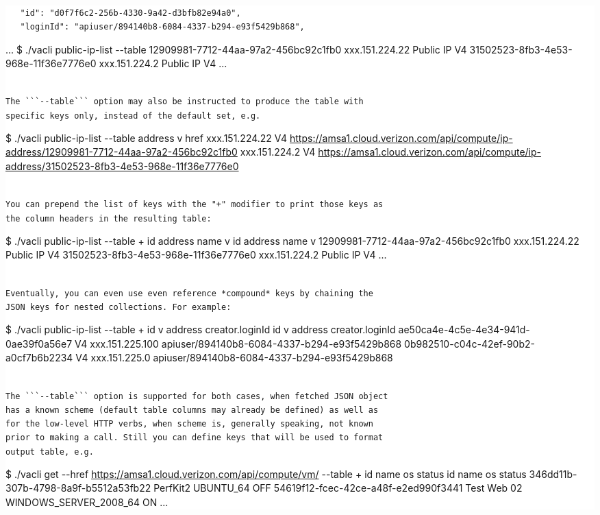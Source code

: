        "id": "d0f7f6c2-256b-4330-9a42-d3bfb82e94a0",
       "loginId": "apiuser/894140b8-6084-4337-b294-e93f5429b868",
...
$ ./vacli public-ip-list --table
12909981-7712-44aa-97a2-456bc92c1fb0 xxx.151.224.22  Public IP V4
31502523-8fb3-4e53-968e-11f36e7776e0 xxx.151.224.2   Public IP V4
...
```

The ```--table``` option may also be instructed to produce the table with 
specific keys only, instead of the default set, e.g.

```
$ ./vacli public-ip-list --table address v href
xxx.151.224.22  V4 https://amsa1.cloud.verizon.com/api/compute/ip-address/12909981-7712-44aa-97a2-456bc92c1fb0
xxx.151.224.2   V4 https://amsa1.cloud.verizon.com/api/compute/ip-address/31502523-8fb3-4e53-968e-11f36e7776e0
```

You can prepend the list of keys with the "+" modifier to print those keys as
the column headers in the resulting table:

```
$ ./vacli public-ip-list --table + id address name v
id                                   address         name      v
12909981-7712-44aa-97a2-456bc92c1fb0 xxx.151.224.22  Public IP V4
31502523-8fb3-4e53-968e-11f36e7776e0 xxx.151.224.2   Public IP V4
...
```
 
Eventually, you can even use even reference *compound* keys by chaining the 
JSON keys for nested collections. For example:

```
$ ./vacli public-ip-list --table + id v address creator.loginId
id                                   v  address         creator.loginId
ae50ca4e-4c5e-4e34-941d-0ae39f0a56e7 V4 xxx.151.225.100 apiuser/894140b8-6084-4337-b294-e93f5429b868
0b982510-c04c-42ef-90b2-a0cf7b6b2234 V4 xxx.151.225.0   apiuser/894140b8-6084-4337-b294-e93f5429b868
```

The ```--table``` option is supported for both cases, when fetched JSON object 
has a known scheme (default table columns may already be defined) as well as 
for the low-level HTTP verbs, when scheme is, generally speaking, not known 
prior to making a call. Still you can define keys that will be used to format
output table, e.g.

```
$ ./vacli get --href https://amsa1.cloud.verizon.com/api/compute/vm/ --table + id name os status
id                                   name        os                     status
346dd11b-307b-4798-8a9f-b5512a53fb22 PerfKit2    UBUNTU_64              OFF
54619f12-fcec-42ce-a48f-e2ed990f3441 Test Web 02 WINDOWS_SERVER_2008_64 ON
...
